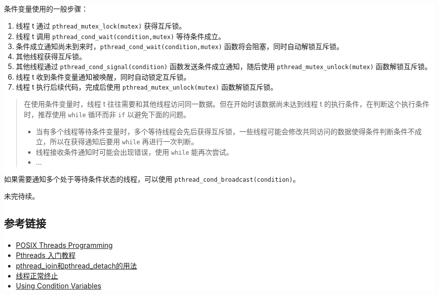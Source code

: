 条件变量使用的一般步骤：
1. 线程 t 通过 `pthread_mutex_lock(mutex)` 获得互斥锁。
2. 线程 t 调用 `pthread_cond_wait(condition,mutex)` 等待条件成立。
3. 条件成立通知尚未到来时，`pthread_cond_wait(condition,mutex)` 函数将会阻塞，同时自动解锁互斥锁。
4. 其他线程获得互斥锁。
5. 其他线程通过 `pthread_cond_signal(condition)` 函数发送条件成立通知，随后使用 `pthread_mutex_unlock(mutex)` 函数解锁互斥锁。
6. 线程 t 收到条件变量通知被唤醒，同时自动锁定互斥锁。
7. 线程 t 执行后续代码，完成后使用 `pthread_mutex_unlock(mutex)` 函数解锁互斥锁。

> 在使用条件变量时，线程 t 往往需要和其他线程访问同一数据。但在开始时该数据尚未达到线程 t 的执行条件，在判断这个执行条件时，推荐使用 `while` 循环而非 `if` 以避免下面的问题。
> - 当有多个线程等待条件变量时，多个等待线程会先后获得互斥锁，一些线程可能会修改共同访问的数据使得条件判断条件不成立，所以在获得通知后要用 `while` 再进行一次判断。
> - 线程接收条件通知时可能会出现错误，使用 `while` 能再次尝试。
> - ...

如果需要通知多个处于等待条件状态的线程，可以使用 `pthread_cond_broadcast(condition)`。



未完待续。

## 参考链接

- [POSIX Threads Programming](https://hpc-tutorials.llnl.gov/posix/)
- [Pthreads 入门教程](https://hanbingyan.github.io/2016/03/07/pthread_on_linux/)
- [pthread_join和pthread_detach的用法](https://www.cnblogs.com/fnlingnzb-learner/p/6959285.html)
- [线程正常终止](https://www.cnblogs.com/zhangxuan/p/6430034.html)
- [Using Condition Variables](https://docs.oracle.com/cd/E19455-01/806-5257/6je9h032r/index.html)

